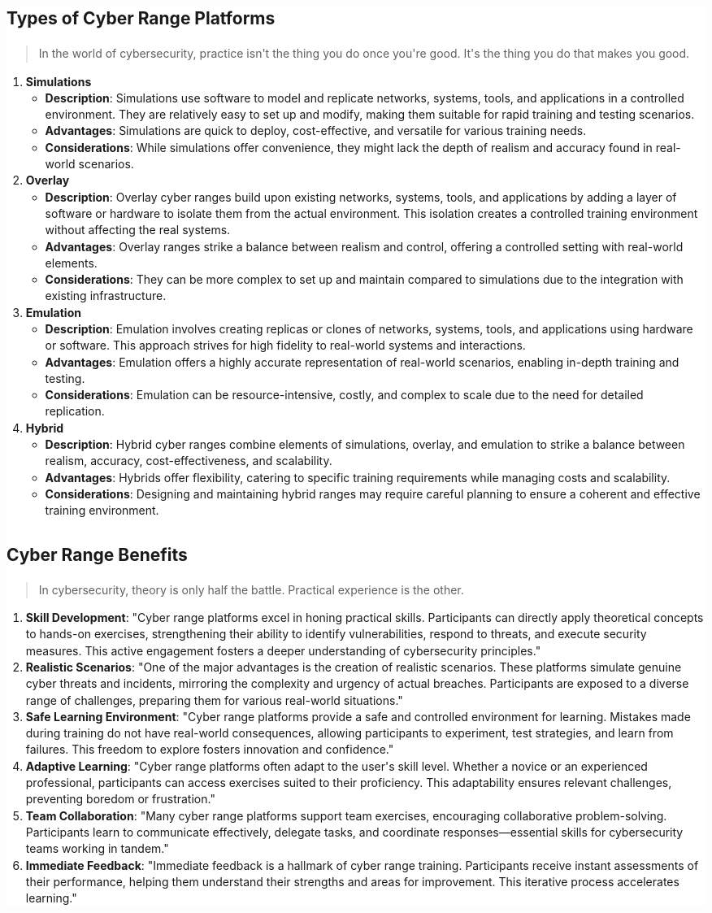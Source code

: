 ## Types of Cyber Range Platforms

> In the world of cybersecurity, practice isn't the thing you do once you're good. It's the thing you do that makes you good.

1. **Simulations**
   - **Description**: Simulations use software to model and replicate networks, systems, tools, and applications in a controlled environment. They are relatively easy to set up and modify, making them suitable for rapid training and testing scenarios.
   - **Advantages**: Simulations are quick to deploy, cost-effective, and versatile for various training needs.
   - **Considerations**: While simulations offer convenience, they might lack the depth of realism and accuracy found in real-world scenarios.
2. **Overlay**
   - **Description**: Overlay cyber ranges build upon existing networks, systems, tools, and applications by adding a layer of software or hardware to isolate them from the actual environment. This isolation creates a controlled training environment without affecting the real systems.
   - **Advantages**: Overlay ranges strike a balance between realism and control, offering a controlled setting with real-world elements.
   - **Considerations**: They can be more complex to set up and maintain compared to simulations due to the integration with existing infrastructure.
3. **Emulation**
   - **Description**: Emulation involves creating replicas or clones of networks, systems, tools, and applications using hardware or software. This approach strives for high fidelity to real-world systems and interactions.
   - **Advantages**: Emulation offers a highly accurate representation of real-world scenarios, enabling in-depth training and testing.
   - **Considerations**: Emulation can be resource-intensive, costly, and complex to scale due to the need for detailed replication.
4. **Hybrid**
   - **Description**: Hybrid cyber ranges combine elements of simulations, overlay, and emulation to strike a balance between realism, accuracy, cost-effectiveness, and scalability.
   - **Advantages**: Hybrids offer flexibility, catering to specific training requirements while managing costs and scalability.
   - **Considerations**: Designing and maintaining hybrid ranges may require careful planning to ensure a coherent and effective training environment.

## Cyber Range Benefits

> In cybersecurity, theory is only half the battle. Practical experience is the other.

1. **Skill Development**: "Cyber range platforms excel in honing practical skills. Participants can directly apply theoretical concepts to hands-on exercises, strengthening their ability to identify vulnerabilities, respond to threats, and execute security measures. This active engagement fosters a deeper understanding of cybersecurity principles."
2. **Realistic Scenarios**: "One of the major advantages is the creation of realistic scenarios. These platforms simulate genuine cyber threats and incidents, mirroring the complexity and urgency of actual breaches. Participants are exposed to a diverse range of challenges, preparing them for various real-world situations."
3. **Safe Learning Environment**: "Cyber range platforms provide a safe and controlled environment for learning. Mistakes made during training do not have real-world consequences, allowing participants to experiment, test strategies, and learn from failures. This freedom to explore fosters innovation and confidence."
4. **Adaptive Learning**: "Cyber range platforms often adapt to the user's skill level. Whether a novice or an experienced professional, participants can access exercises suited to their proficiency. This adaptability ensures relevant challenges, preventing boredom or frustration."
5. **Team Collaboration**: "Many cyber range platforms support team exercises, encouraging collaborative problem-solving. Participants learn to communicate effectively, delegate tasks, and coordinate responses—essential skills for cybersecurity teams working in tandem."
6. **Immediate Feedback**: "Immediate feedback is a hallmark of cyber range training. Participants receive instant assessments of their performance, helping them understand their strengths and areas for improvement. This iterative process accelerates learning."